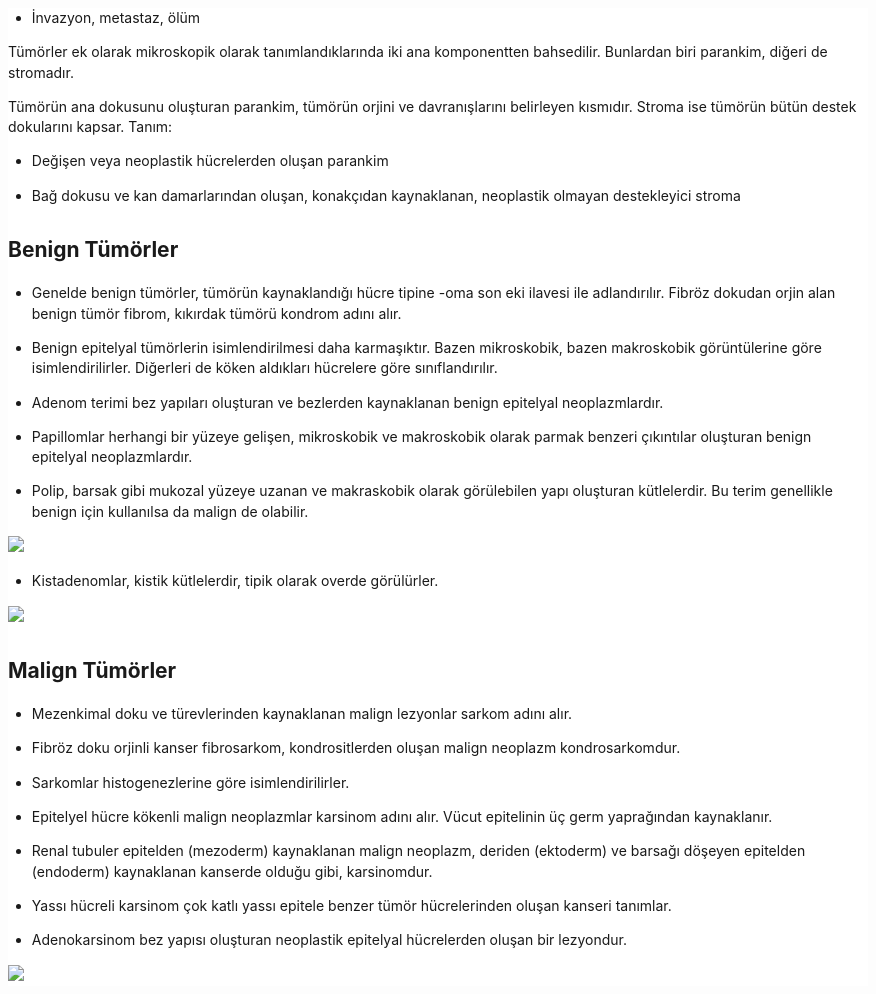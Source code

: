 - İnvazyon, metastaz, ölüm

Tümörler ek olarak mikroskopik olarak tanımlandıklarında iki ana komponentten bahsedilir. Bunlardan biri parankim, diğeri de stromadır.

Tümörün ana dokusunu oluşturan parankim, tümörün orjini ve davranışlarını belirleyen kısmıdır. Stroma ise tümörün bütün destek dokularını kapsar. Tanım:

- Değişen veya neoplastik hücrelerden oluşan parankim

- Bağ dokusu ve kan damarlarından oluşan, konakçıdan kaynaklanan, neoplastik olmayan destekleyici stroma

## Benign Tümörler

- Genelde benign tümörler, tümörün kaynaklandığı hücre tipine -oma son eki ilavesi ile adlandırılır. Fibröz dokudan orjin alan benign tümör fibrom, kıkırdak tümörü kondrom adını alır.

- Benign epitelyal tümörlerin isimlendirilmesi daha karmaşıktır. Bazen mikroskobik, bazen makroskobik görüntülerine göre isimlendirilirler. Diğerleri de köken aldıkları hücrelere göre sınıflandırılır.

- Adenom terimi bez yapıları oluşturan ve bezlerden kaynaklanan benign epitelyal neoplazmlardır.

- Papillomlar herhangi bir yüzeye gelişen, mikroskobik ve makroskobik olarak parmak benzeri çıkıntılar oluşturan benign epitelyal neoplazmlardır.

- Polip, barsak gibi mukozal yüzeye uzanan ve makraskobik olarak görülebilen yapı oluşturan kütlelerdir. Bu terim genellikle benign için kullanılsa da malign de olabilir.

![](/home/bt/.config/marktext/images/2022-03-26-17-02-42-image.png)

- Kistadenomlar, kistik kütlelerdir, tipik olarak overde görülürler.

![](/home/bt/.config/marktext/images/2022-03-26-17-04-12-image.png)

## Malign Tümörler

- Mezenkimal doku ve türevlerinden kaynaklanan malign lezyonlar sarkom adını alır.

- Fibröz doku orjinli kanser fibrosarkom, kondrositlerden oluşan malign neoplazm kondrosarkomdur.

- Sarkomlar histogenezlerine göre isimlendirilirler.

- Epitelyel hücre kökenli malign neoplazmlar karsinom adını alır. Vücut epitelinin üç germ yaprağından kaynaklanır.

- Renal tubuler epitelden (mezoderm) kaynaklanan malign neoplazm, deriden (ektoderm) ve barsağı döşeyen epitelden (endoderm) kaynaklanan kanserde olduğu gibi, karsinomdur.

- Yassı hücreli karsinom çok katlı yassı epitele benzer tümör hücrelerinden oluşan kanseri tanımlar.

- Adenokarsinom bez yapısı oluşturan neoplastik epitelyal hücrelerden oluşan bir lezyondur.

![](/home/bt/.config/marktext/images/2022-03-26-17-08-33-image.png)
